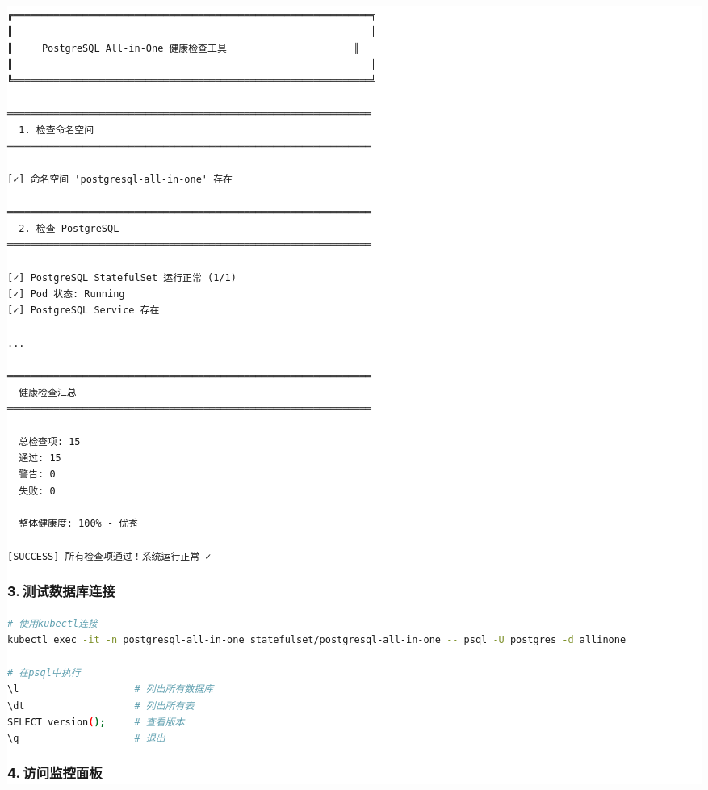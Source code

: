```text
╔══════════════════════════════════════════════════════════════╗
║                                                              ║
║     PostgreSQL All-in-One 健康检查工具                      ║
║                                                              ║
╚══════════════════════════════════════════════════════════════╝

═══════════════════════════════════════════════════════════════
  1. 检查命名空间
═══════════════════════════════════════════════════════════════

[✓] 命名空间 'postgresql-all-in-one' 存在

═══════════════════════════════════════════════════════════════
  2. 检查 PostgreSQL
═══════════════════════════════════════════════════════════════

[✓] PostgreSQL StatefulSet 运行正常 (1/1)
[✓] Pod 状态: Running
[✓] PostgreSQL Service 存在

...

═══════════════════════════════════════════════════════════════
  健康检查汇总
═══════════════════════════════════════════════════════════════

  总检查项: 15
  通过: 15
  警告: 0
  失败: 0

  整体健康度: 100% - 优秀

[SUCCESS] 所有检查项通过！系统运行正常 ✓
```

### 3. 测试数据库连接

```bash
# 使用kubectl连接
kubectl exec -it -n postgresql-all-in-one statefulset/postgresql-all-in-one -- psql -U postgres -d allinone

# 在psql中执行
\l                    # 列出所有数据库
\dt                   # 列出所有表
SELECT version();     # 查看版本
\q                    # 退出
```

### 4. 访问监控面板
